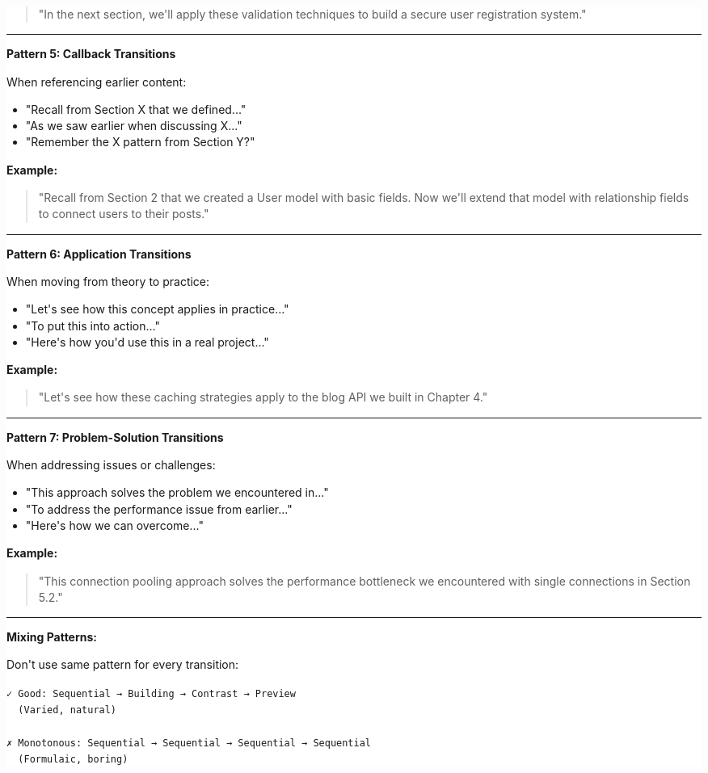 > "In the next section, we'll apply these validation techniques to build a secure user registration system."

---

**Pattern 5: Callback Transitions**

When referencing earlier content:

- "Recall from Section X that we defined..."
- "As we saw earlier when discussing X..."
- "Remember the X pattern from Section Y?"

**Example:**

> "Recall from Section 2 that we created a User model with basic fields. Now we'll extend that model with relationship fields to connect users to their posts."

---

**Pattern 6: Application Transitions**

When moving from theory to practice:

- "Let's see how this concept applies in practice..."
- "To put this into action..."
- "Here's how you'd use this in a real project..."

**Example:**

> "Let's see how these caching strategies apply to the blog API we built in Chapter 4."

---

**Pattern 7: Problem-Solution Transitions**

When addressing issues or challenges:

- "This approach solves the problem we encountered in..."
- "To address the performance issue from earlier..."
- "Here's how we can overcome..."

**Example:**

> "This connection pooling approach solves the performance bottleneck we encountered with single connections in Section 5.2."

---

**Mixing Patterns:**

Don't use same pattern for every transition:

```markdown
✓ Good: Sequential → Building → Contrast → Preview
  (Varied, natural)

✗ Monotonous: Sequential → Sequential → Sequential → Sequential
  (Formulaic, boring)
```

